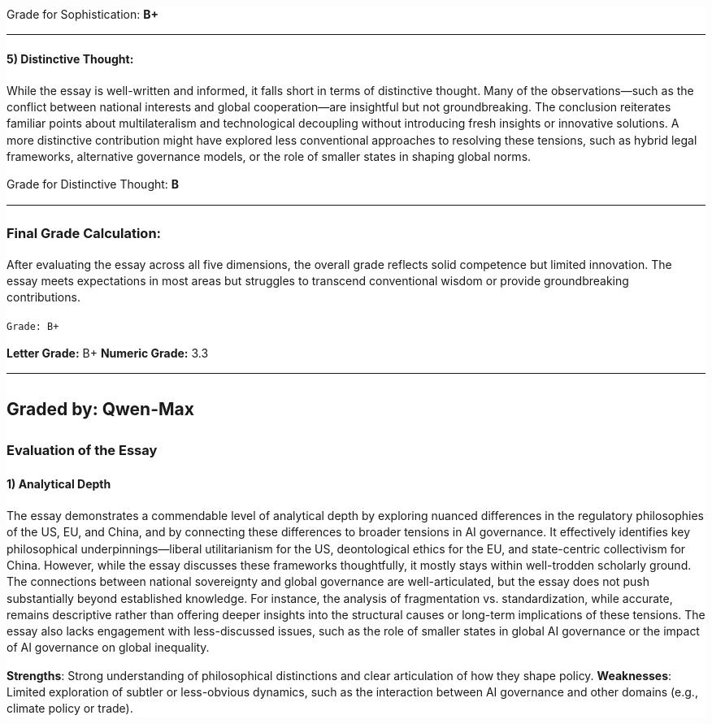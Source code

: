 Grade for Sophistication: **B+**

---

#### 5) **Distinctive Thought:**
While the essay is well-written and informed, it falls short in terms of distinctive thought. Many of the observations—such as the conflict between national interests and global cooperation—are insightful but not groundbreaking. The conclusion reiterates familiar points about multilateralism and technological decoupling without introducing fresh insights or innovative solutions. A more distinctive contribution might have explored less conventional approaches to resolving these tensions, such as hybrid legal frameworks, alternative governance models, or the role of smaller states in shaping global norms.

Grade for Distinctive Thought: **B**

---

### Final Grade Calculation:
After evaluating the essay across all five dimensions, the overall grade reflects solid competence but limited innovation. The essay meets expectations in most areas but struggles to transcend conventional wisdom or provide groundbreaking contributions. 

```
Grade: B+
```

**Letter Grade:** B+
**Numeric Grade:** 3.3

---

## Graded by: Qwen-Max

### Evaluation of the Essay

#### 1) **Analytical Depth**
The essay demonstrates a commendable level of analytical depth by exploring nuanced differences in the regulatory philosophies of the US, EU, and China, and by connecting these differences to broader tensions in AI governance. It effectively identifies key philosophical underpinnings—liberal utilitarianism for the US, deontological ethics for the EU, and state-centric collectivism for China. However, while the essay discusses these frameworks thoughtfully, it mostly stays within well-trodden scholarly ground. The connections between national sovereignty and global governance are well-articulated, but the essay does not push substantially beyond established knowledge. For instance, the analysis of fragmentation vs. standardization, while accurate, remains descriptive rather than offering deeper insights into the structural causes or long-term implications of these tensions. The essay also lacks engagement with less-discussed issues, such as the role of smaller states in global AI governance or the impact of AI governance on global inequality.

**Strengths**: Strong understanding of philosophical distinctions and clear articulation of how they shape policy.
**Weaknesses**: Limited exploration of subtler or less-obvious dynamics, such as the interaction between AI governance and other domains (e.g., climate policy or trade).

